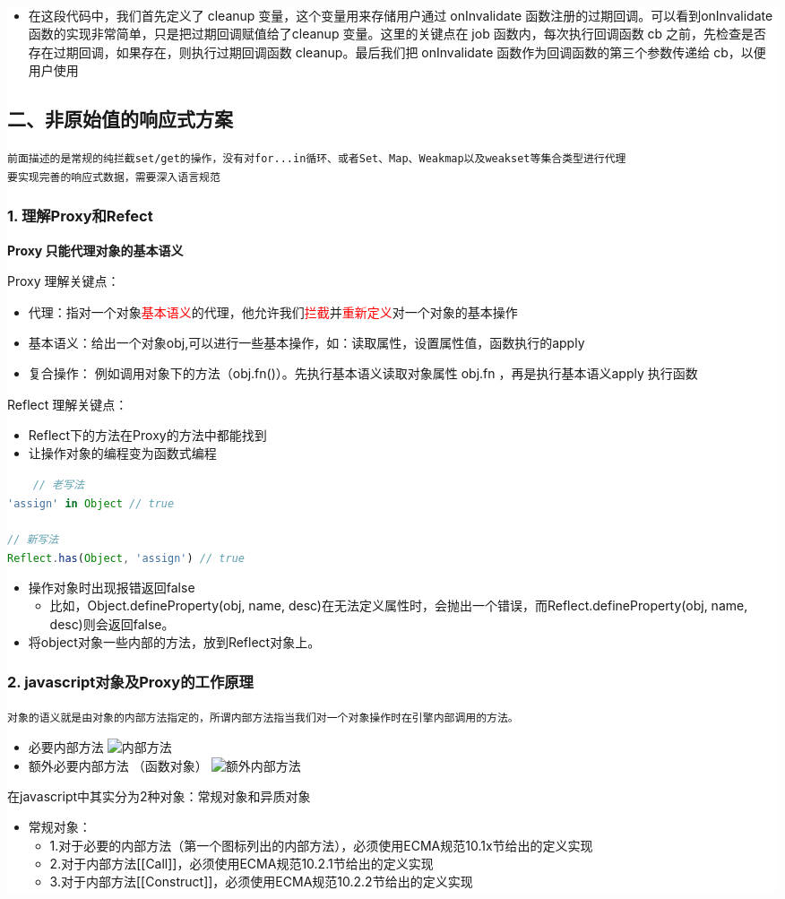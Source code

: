 + 在这段代码中，我们首先定义了 cleanup 变量，这个变量用来存储用户通过 onInvalidate 函数注册的过期回调。可以看到onInvalidate 函数的实现非常简单，只是把过期回调赋值给了cleanup 变量。这里的关键点在 job 函数内，每次执行回调函数 cb 之前，先检查是否存在过期回调，如果存在，则执行过期回调函数 cleanup。最后我们把 onInvalidate 函数作为回调函数的第三个参数传递给 cb，以便用户使用

## 二、非原始值的响应式方案

    前面描述的是常规的纯拦截set/get的操作，没有对for...in循环、或者Set、Map、Weakmap以及weakset等集合类型进行代理
    要实现完善的响应式数据，需要深入语言规范

### 1. 理解Proxy和Refect

**Proxy 只能代理对象的基本语义**

Proxy 理解关键点：

+ 代理：指对一个对象<font color="red">基本语义</font>的代理，他允许我们<font color="red">拦截</font>并<font color="red">重新定义</font>对一个对象的基本操作

+ 基本语义：给出一个对象obj,可以进行一些基本操作，如：读取属性，设置属性值，函数执行的apply

+ 复合操作： 例如调用对象下的方法（obj.fn()）。先执行基本语义读取对象属性 obj.fn ，再是执行基本语义apply 执行函数

Reflect 理解关键点：

+ Reflect下的方法在Proxy的方法中都能找到
+ 让操作对象的编程变为函数式编程

```javascript
    // 老写法
'assign' in Object // true

// 新写法
Reflect.has(Object, 'assign') // true
```

+ 操作对象时出现报错返回false
  + 比如，Object.defineProperty(obj, name, desc)在无法定义属性时，会抛出一个错误，而Reflect.defineProperty(obj, name, desc)则会返回false。
+ 将object对象一些内部的方法，放到Reflect对象上。


### 2. javascript对象及Proxy的工作原理


    对象的语义就是由对象的内部方法指定的，所谓内部方法指当我们对一个对象操作时在引擎内部调用的方法。

- 必要内部方法
![内部方法](https://qiniu.kananana.cn/other/neibufangfa.jpg)
- 额外必要内部方法 （函数对象）
![额外内部方法](https://qiniu.kananana.cn/other/neibufangfa2.jpg)

在javascript中其实分为2种对象：常规对象和异质对象

+ 常规对象：
  + 1.对于必要的内部方法（第一个图标列出的内部方法），必须使用ECMA规范10.1x节给出的定义实现
  + 2.对于内部方法[[Call]]，必须使用ECMA规范10.2.1节给出的定义实现
  + 3.对于内部方法[[Construct]]，必须使用ECMA规范10.2.2节给出的定义实现
